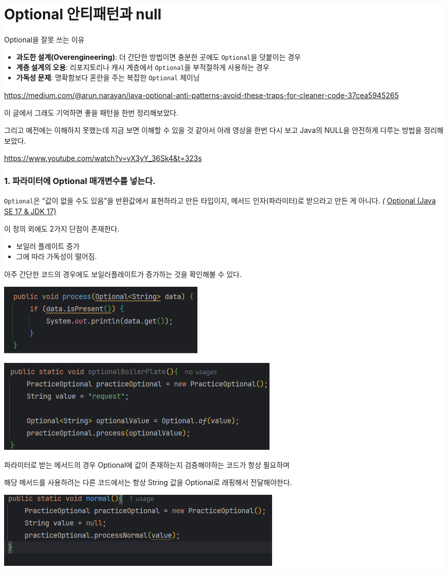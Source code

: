 # Optional 안티패턴과 null

Optional을 잘못 쓰는 이유

- **과도한 설계(Overengineering)**: 더 간단한 방법이면 충분한 곳에도 `Optional`을 덧붙이는 경우
- **계층 설계의 오용**: 리포지토리나 캐시 계층에서 `Optional`을 부적절하게 사용하는 경우
- **가독성 문제**: 명확함보다 혼란을 주는 복잡한 `Optional` 체이닝

https://medium.com/@arun.narayan/java-optional-anti-patterns-avoid-these-traps-for-cleaner-code-37cea5945265

이 글에서 그래도 기억하면 좋을 패턴을 한번 정리해보았다.

그리고 예전에는 이해하지 못했는데 지금 보면 이해할 수 있을 것 같아서 아래 영상을 한번 다시 보고 Java의 NULL을 안전하게 다루는 방법을 정리해보았다.

https://www.youtube.com/watch?v=vX3yY_36Sk4&t=323s

### 1. 파라미터에 Optional 매개변수를 넣는다.

`Optional`은 “값이 없을 수도 있음”을 반환값에서 표현하라고 만든 타입이지, 메서드 인자(파라미터)로 받으라고 만든 게 아니다. *(* [Optional (Java SE 17 & JDK 17)](https://docs.oracle.com/en/java/javase/17/docs/api/java.base/java/util/Optional.html)

이 정의 외에도 2가지 단점이 존재한다.

- 보일러 플레이트 증가
- 그에 따라 가독성이 떨어짐.

아주 간단한 코드의 경우에도 보일러플레이트가 증가하는 것을 확인해볼 수 있다. 

![image.png](heechan-image/image.png)

![image.png](heechan-image/image%201.png)

파라미터로 받는 메서드의 경우 Optional에 값이 존재하는지 검증해야하는 코드가 항상 필요하며

해당 메서드를 사용하려는 다른 코드에서는 항상 String 값을 Optional로 래핑해서 전달해야한다.

![image.png](heechan-image/image%202.png)
